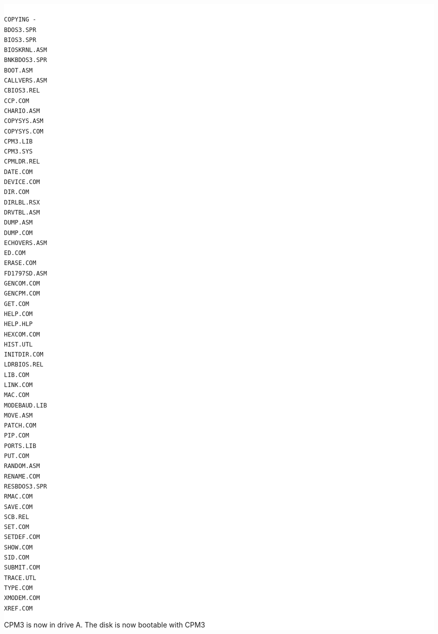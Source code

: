 ```

COPYING -
BDOS3.SPR
BIOS3.SPR
BIOSKRNL.ASM
BNKBDOS3.SPR
BOOT.ASM
CALLVERS.ASM
CBIOS3.REL
CCP.COM
CHARIO.ASM
COPYSYS.ASM
COPYSYS.COM
CPM3.LIB
CPM3.SYS
CPMLDR.REL
DATE.COM
DEVICE.COM
DIR.COM
DIRLBL.RSX
DRVTBL.ASM
DUMP.ASM
DUMP.COM
ECHOVERS.ASM
ED.COM
ERASE.COM
FD1797SD.ASM
GENCOM.COM
GENCPM.COM
GET.COM
HELP.COM
HELP.HLP
HEXCOM.COM
HIST.UTL
INITDIR.COM
LDRBIOS.REL
LIB.COM
LINK.COM
MAC.COM
MODEBAUD.LIB
MOVE.ASM
PATCH.COM
PIP.COM
PORTS.LIB
PUT.COM
RANDOM.ASM
RENAME.COM
RESBDOS3.SPR
RMAC.COM
SAVE.COM
SCB.REL
SET.COM
SETDEF.COM
SHOW.COM
SID.COM
SUBMIT.COM
TRACE.UTL
TYPE.COM
XMODEM.COM
XREF.COM
```
CPM3 is now in drive A.
The disk is now bootable with CPM3